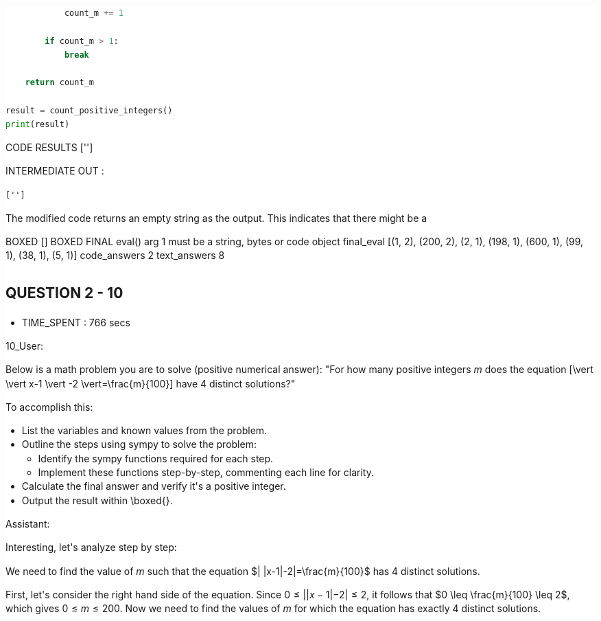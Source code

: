 ```python
            count_m += 1

        if count_m > 1:
            break

    return count_m

result = count_positive_integers()
print(result)
```

CODE RESULTS ['']

INTERMEDIATE OUT :
```output
['']
```
The modified code returns an empty string as the output. This indicates that there might be a

BOXED []
BOXED FINAL 
eval() arg 1 must be a string, bytes or code object final_eval
[(1, 2), (200, 2), (2, 1), (198, 1), (600, 1), (99, 1), (38, 1), (5, 1)]
code_answers 2 text_answers 8



## QUESTION 2 - 10 
- TIME_SPENT : 766 secs

10_User:

Below is a math problem you are to solve (positive numerical answer):
"For how many positive integers $m$ does the equation \[\vert \vert x-1 \vert -2 \vert=\frac{m}{100}\] have $4$ distinct solutions?"

To accomplish this:
- List the variables and known values from the problem.
- Outline the steps using sympy to solve the problem:
  * Identify the sympy functions required for each step.
  * Implement these functions step-by-step, commenting each line for clarity.
- Calculate the final answer and verify it's a positive integer.
- Output the result within \boxed{}.

Assistant:

Interesting, let's analyze step by step:



We need to find the value of $m$ such that the equation $| |x-1|-2|=\frac{m}{100}$ has 4 distinct solutions.

First, let's consider the right hand side of the equation. Since $0 \leq | |x-1|-2| \leq 2$, it follows that $0 \leq \frac{m}{100} \leq 2$, which gives $0 \leq m \leq 200$. Now we need to find the values of $m$ for which the equation has exactly 4 distinct solutions.
